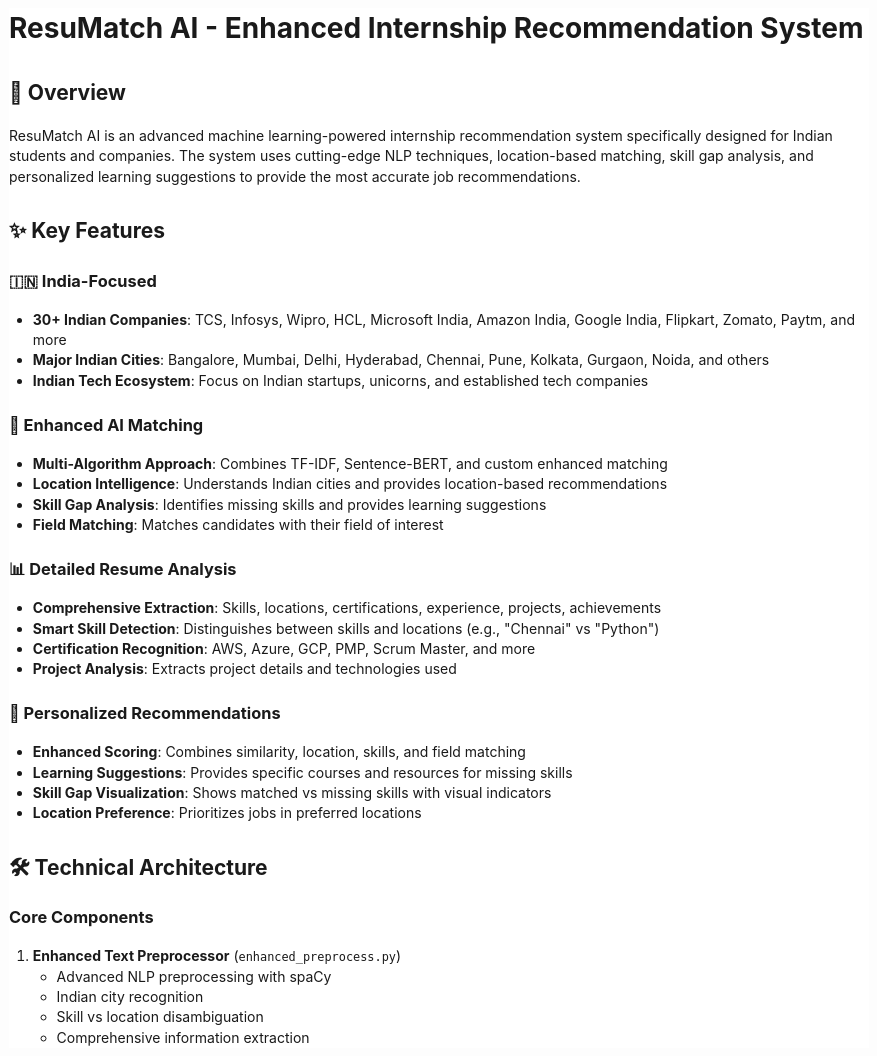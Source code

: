 # ResuMatch AI - Enhanced Internship Recommendation System

## 🚀 Overview

ResuMatch AI is an advanced machine learning-powered internship recommendation system specifically designed for Indian students and companies. The system uses cutting-edge NLP techniques, location-based matching, skill gap analysis, and personalized learning suggestions to provide the most accurate job recommendations.

## ✨ Key Features

### 🇮🇳 India-Focused
- **30+ Indian Companies**: TCS, Infosys, Wipro, HCL, Microsoft India, Amazon India, Google India, Flipkart, Zomato, Paytm, and more
- **Major Indian Cities**: Bangalore, Mumbai, Delhi, Hyderabad, Chennai, Pune, Kolkata, Gurgaon, Noida, and others
- **Indian Tech Ecosystem**: Focus on Indian startups, unicorns, and established tech companies

### 🧠 Enhanced AI Matching
- **Multi-Algorithm Approach**: Combines TF-IDF, Sentence-BERT, and custom enhanced matching
- **Location Intelligence**: Understands Indian cities and provides location-based recommendations
- **Skill Gap Analysis**: Identifies missing skills and provides learning suggestions
- **Field Matching**: Matches candidates with their field of interest

### 📊 Detailed Resume Analysis
- **Comprehensive Extraction**: Skills, locations, certifications, experience, projects, achievements
- **Smart Skill Detection**: Distinguishes between skills and locations (e.g., "Chennai" vs "Python")
- **Certification Recognition**: AWS, Azure, GCP, PMP, Scrum Master, and more
- **Project Analysis**: Extracts project details and technologies used

### 🎯 Personalized Recommendations
- **Enhanced Scoring**: Combines similarity, location, skills, and field matching
- **Learning Suggestions**: Provides specific courses and resources for missing skills
- **Skill Gap Visualization**: Shows matched vs missing skills with visual indicators
- **Location Preference**: Prioritizes jobs in preferred locations

## 🛠️ Technical Architecture

### Core Components

1. **Enhanced Text Preprocessor** (`enhanced_preprocess.py`)
   - Advanced NLP preprocessing with spaCy
   - Indian city recognition
   - Skill vs location disambiguation
   - Comprehensive information extraction
